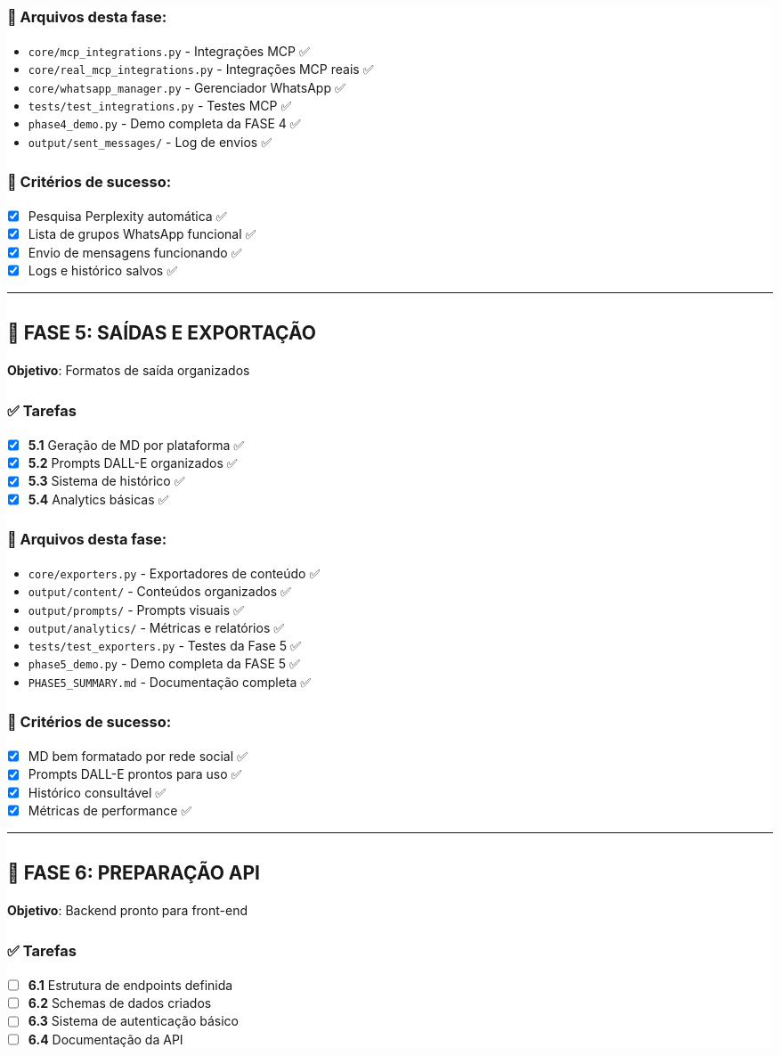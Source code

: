 ### 📁 Arquivos desta fase:
- `core/mcp_integrations.py` - Integrações MCP ✅
- `core/real_mcp_integrations.py` - Integrações MCP reais ✅
- `core/whatsapp_manager.py` - Gerenciador WhatsApp ✅
- `tests/test_integrations.py` - Testes MCP ✅
- `phase4_demo.py` - Demo completa da FASE 4 ✅
- `output/sent_messages/` - Log de envios ✅

### 🎯 Critérios de sucesso:
- [x] Pesquisa Perplexity automática ✅
- [x] Lista de grupos WhatsApp funcional ✅
- [x] Envio de mensagens funcionando ✅
- [x] Logs e histórico salvos ✅

---

## 🎯 FASE 5: SAÍDAS E EXPORTAÇÃO
**Objetivo**: Formatos de saída organizados

### ✅ Tarefas
- [x] **5.1** Geração de MD por plataforma ✅
- [x] **5.2** Prompts DALL-E organizados ✅
- [x] **5.3** Sistema de histórico ✅
- [x] **5.4** Analytics básicas ✅

### 📁 Arquivos desta fase:
- `core/exporters.py` - Exportadores de conteúdo ✅
- `output/content/` - Conteúdos organizados ✅
- `output/prompts/` - Prompts visuais ✅
- `output/analytics/` - Métricas e relatórios ✅
- `tests/test_exporters.py` - Testes da Fase 5 ✅
- `phase5_demo.py` - Demo completa da FASE 5 ✅
- `PHASE5_SUMMARY.md` - Documentação completa ✅

### 🎯 Critérios de sucesso:
- [x] MD bem formatado por rede social ✅
- [x] Prompts DALL-E prontos para uso ✅
- [x] Histórico consultável ✅
- [x] Métricas de performance ✅

---

## 🎯 FASE 6: PREPARAÇÃO API
**Objetivo**: Backend pronto para front-end

### ✅ Tarefas
- [ ] **6.1** Estrutura de endpoints definida
- [ ] **6.2** Schemas de dados criados
- [ ] **6.3** Sistema de autenticação básico
- [ ] **6.4** Documentação da API
